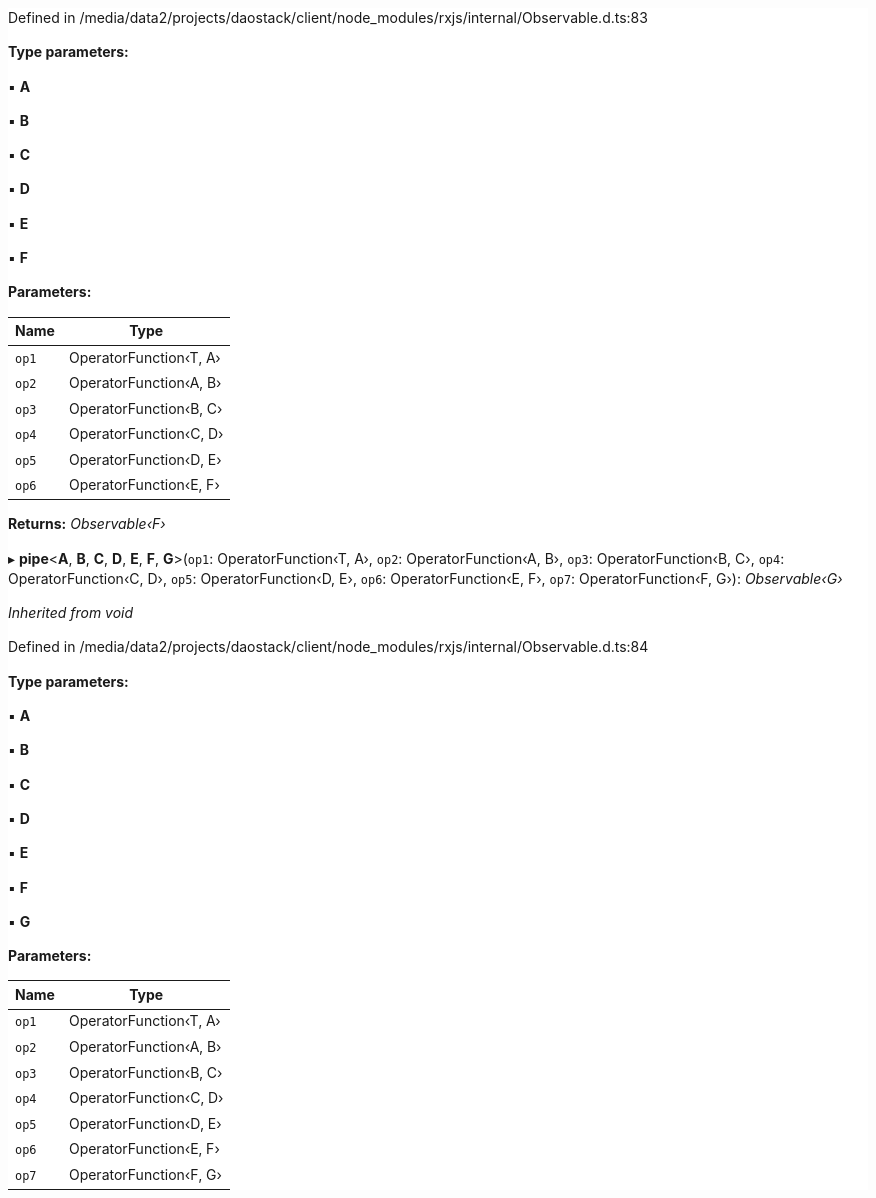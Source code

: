 Defined in /media/data2/projects/daostack/client/node_modules/rxjs/internal/Observable.d.ts:83

**Type parameters:**

▪ **A**

▪ **B**

▪ **C**

▪ **D**

▪ **E**

▪ **F**

**Parameters:**

Name | Type |
------ | ------ |
`op1` | OperatorFunction‹T, A› |
`op2` | OperatorFunction‹A, B› |
`op3` | OperatorFunction‹B, C› |
`op4` | OperatorFunction‹C, D› |
`op5` | OperatorFunction‹D, E› |
`op6` | OperatorFunction‹E, F› |

**Returns:** *Observable‹F›*

▸ **pipe**<**A**, **B**, **C**, **D**, **E**, **F**, **G**>(`op1`: OperatorFunction‹T, A›, `op2`: OperatorFunction‹A, B›, `op3`: OperatorFunction‹B, C›, `op4`: OperatorFunction‹C, D›, `op5`: OperatorFunction‹D, E›, `op6`: OperatorFunction‹E, F›, `op7`: OperatorFunction‹F, G›): *Observable‹G›*

*Inherited from void*

Defined in /media/data2/projects/daostack/client/node_modules/rxjs/internal/Observable.d.ts:84

**Type parameters:**

▪ **A**

▪ **B**

▪ **C**

▪ **D**

▪ **E**

▪ **F**

▪ **G**

**Parameters:**

Name | Type |
------ | ------ |
`op1` | OperatorFunction‹T, A› |
`op2` | OperatorFunction‹A, B› |
`op3` | OperatorFunction‹B, C› |
`op4` | OperatorFunction‹C, D› |
`op5` | OperatorFunction‹D, E› |
`op6` | OperatorFunction‹E, F› |
`op7` | OperatorFunction‹F, G› |
